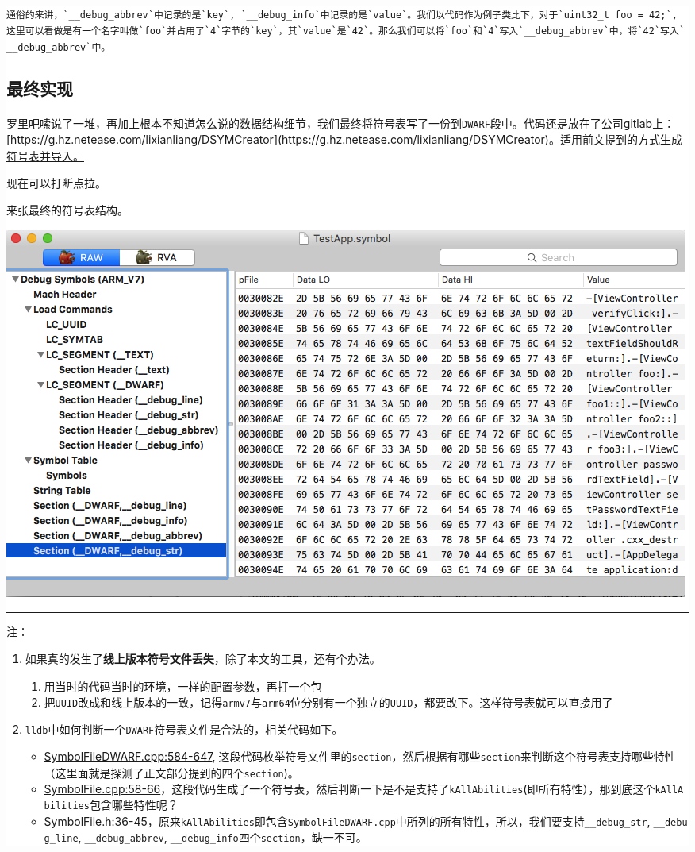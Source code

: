 	通俗的来讲，`__debug_abbrev`中记录的是`key`, `__debug_info`中记录的是`value`。我们以代码作为例子类比下，对于`uint32_t foo = 42;`, 这里可以看做是有一个名字叫做`foo`并占用了`4`字节的`key`，其`value`是`42`。那么我们可以将`foo`和`4`写入`__debug_abbrev`中，将`42`写入`__debug_abbrev`中。
	
## 最终实现

罗里吧嗦说了一堆，再加上根本不知道怎么说的数据结构细节，我们最终将符号表写了一份到`DWARF`段中。代码还是放在了公司gitlab上：[https://g.hz.netease.com/lixianliang/DSYMCreator](https://g.hz.netease.com/lixianliang/DSYMCreator)。适用前文提到的方式生成符号表并导入。

现在可以打断点拉。

来张最终的符号表结构。

![](./machoview5.png)

---
注：

1. 如果真的发生了**线上版本符号文件丢失**，除了本文的工具，还有个办法。
	1. 用当时的代码当时的环境，一样的配置参数，再打一个包
	2. 把`UUID`改成和线上版本的一致，记得`armv7`与`arm64`位分别有一个独立的`UUID`，都要改下。这样符号表就可以直接用了

1. `lldb`中如何判断一个`DWARF`符号表文件是合法的，相关代码如下。

	- [SymbolFileDWARF.cpp:584-647](https://github.com/llvm-mirror/lldb/blob/master/source/Plugins/SymbolFile/DWARF/SymbolFileDWARF.cpp#L584-L647), 这段代码枚举符号文件里的`section`，然后根据有哪些`section`来判断这个符号表支持哪些特性（这里面就是探测了正文部分提到的四个`section`)。
	- [SymbolFile.cpp:58-66](https://github.com/llvm-mirror/lldb/blob/master/source/Symbol/SymbolFile.cpp#L58-L66)，这段代码生成了一个符号表，然后判断一下是不是支持了`kAllAbilities`(即所有特性），那到底这个`kAllAbilities`包含哪些特性呢？
	- [SymbolFile.h:36-45](https://github.com/llvm-mirror/lldb/blob/master/include/lldb/Symbol/SymbolFile.h#L36-L45)，原来`kAllAbilities`即包含`SymbolFileDWARF.cpp`中所列的所有特性，所以，我们要支持`__debug_str`, `__debug_line`, `__debug_abbrev`, `__debug_info`四个`section`，缺一不可。